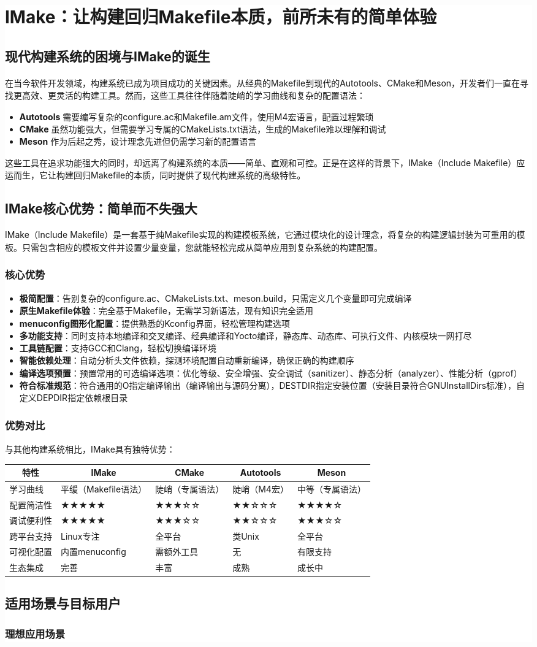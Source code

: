 # IMake：让构建回归Makefile本质，前所未有的简单体验

## 现代构建系统的困境与IMake的诞生

在当今软件开发领域，构建系统已成为项目成功的关键因素。从经典的Makefile到现代的Autotools、CMake和Meson，开发者们一直在寻找更高效、更灵活的构建工具。然而，这些工具往往伴随着陡峭的学习曲线和复杂的配置语法：

- **Autotools** 需要编写复杂的configure.ac和Makefile.am文件，使用M4宏语言，配置过程繁琐
- **CMake** 虽然功能强大，但需要学习专属的CMakeLists.txt语法，生成的Makefile难以理解和调试
- **Meson** 作为后起之秀，设计理念先进但仍需学习新的配置语言

这些工具在追求功能强大的同时，却远离了构建系统的本质——简单、直观和可控。正是在这样的背景下，IMake（Include Makefile）应运而生，它让构建回归Makefile的本质，同时提供了现代构建系统的高级特性。

## IMake核心优势：简单而不失强大

IMake（Include Makefile）是一套基于纯Makefile实现的构建模板系统，它通过模块化的设计理念，将复杂的构建逻辑封装为可重用的模板。只需包含相应的模板文件并设置少量变量，您就能轻松完成从简单应用到复杂系统的构建配置。

### 核心优势

- **极简配置**：告别复杂的configure.ac、CMakeLists.txt、meson.build，只需定义几个变量即可完成编译
- **原生Makefile体验**：完全基于Makefile，无需学习新语法，现有知识完全适用
- **menuconfig图形化配置**：提供熟悉的Kconfig界面，轻松管理构建选项
- **多功能支持**：同时支持本地编译和交叉编译、经典编译和Yocto编译，静态库、动态库、可执行文件、内核模块一网打尽
- **工具链配置**：支持GCC和Clang，轻松切换编译环境
- **智能依赖处理**：自动分析头文件依赖，探测环境配置自动重新编译，确保正确的构建顺序
- **编译选项预置**：预置常用的可选编译选项：优化等级、安全增强、安全调试（sanitizer）、静态分析（analyzer）、性能分析（gprof）
- **符合标准规范**：符合通用的O指定编译输出（编译输出与源码分离），DESTDIR指定安装位置（安装目录符合GNUInstallDirs标准），自定义DEPDIR指定依赖根目录

### 优势对比

与其他构建系统相比，IMake具有独特优势：

| 特性 | IMake | CMake | Autotools | Meson |
|------|-------|-------|-----------|-------|
| 学习曲线 | 平缓（Makefile语法） | 陡峭（专属语法） | 陡峭（M4宏） | 中等（专属语法） |
| 配置简洁性 | ★★★★★ | ★★★☆☆ | ★★☆☆☆ | ★★★★☆ |
| 调试便利性 | ★★★★★ | ★★★☆☆ | ★★☆☆☆ | ★★★☆☆ |
| 跨平台支持 | Linux专注 | 全平台 | 类Unix | 全平台 |
| 可视化配置 | 内置menuconfig | 需额外工具 | 无 | 有限支持 |
| 生态集成 | 完善 | 丰富 | 成熟 | 成长中 |


## 适用场景与目标用户

### 理想应用场景
